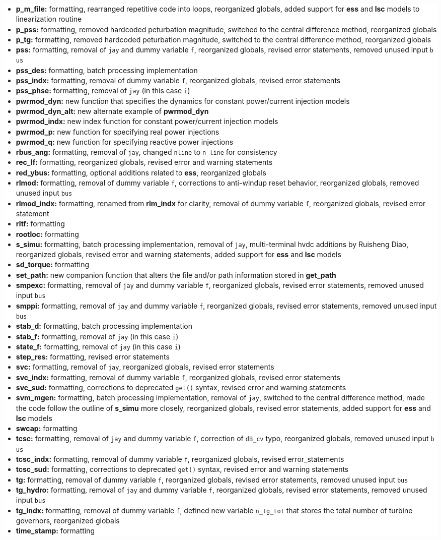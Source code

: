 * **p_m_file:** formatting, rearranged repetitive code into loops, reorganized globals, added support for **ess** and **lsc** models to linearization routine
* **p_pss:** formatting, removed hardcoded peturbation magnitude, switched to the central difference method,
reorganized globals
* **p_tg:** formatting, removed hardcoded peturbation magnitude, switched to the central difference method, reorganized globals
* **pss:** formatting, removal of `jay` and dummy variable `f`, reorganized globals, revised error statements, removed unused input `bus`
* **pss_des:** formatting, batch processing implementation
* **pss_indx:** formatting, removal of dummy variable `f`, reorganized globals, revised error statements
* **pss_phse:** formatting, removal of `jay` (in this case `i`)
* **pwrmod_dyn:** new function that specifies the dynamics for constant power/current injection models
* **pwrmod_dyn_alt:** new alternate example of **pwrmod_dyn**
* **pwrmod_indx:** new index function for constant power/current injection models
* **pwrmod_p:** new function for specifying real power injections
* **pwrmod_q:** new function for specifying reactive power injections
* **rbus_ang:** formatting, removal of `jay`, changed `nline` to `n_line` for consistency
* **rec_lf:** formatting, reorganized globals, revised error and warning statements
* **red_ybus:** formatting, optional additions related to **ess**, reorganized globals
* **rlmod:** formatting, removal of dummy variable `f`, corrections to anti-windup reset behavior, reorganized globals, removed unused input `bus`
* **rlmod_indx:** formatting, renamed from **rlm_indx** for clarity, removal of dummy variable `f`, reorganized globals, revised error statement
* **rltf:** formatting
* **rootloc:** formatting
* **s_simu:** formatting, batch processing implementation, removal of `jay`, multi-terminal hvdc additions by Ruisheng Diao, reorganized globals, revised error and warning statements, added support for **ess** and **lsc** models
* **sd_torque:** formatting
* **set_path:** new companion function that alters the file and/or path information stored in **get_path**
* **smpexc:** formatting, removal of `jay` and dummy variable `f`, reorganized globals, revised error statements, removed unused input `bus`
* **smppi:** formatting, removal of `jay` and dummy variable `f`, reorganized globals, revised error statements, removed unused input `bus`
* **stab_d:** formatting, batch processing implementation
* **stab_f:** formatting, removal of `jay` (in this case `i`)
* **state_f:** formatting, removal of `jay` (in this case `i`)
* **step_res:** formatting, revised error statements
* **svc:** formatting, removal of `jay`, reorganized globals, revised error statements
* **svc_indx:** formatting, removal of dummy variable `f`, reorganized globals, revised error statements
* **svc_sud:** formatting, corrections to deprecated `get()` syntax, revised error and warning statements
* **svm_mgen:** formatting, batch processing implementation, removal of `jay`, switched to the central difference method, made the code follow the outline of **s_simu** more closely, reorganized globals, revised error statements, added support for **ess** and **lsc** models
* **swcap:** formatting
* **tcsc:** formatting, removal of `jay` and dummy variable `f`, correction of `dB_cv` typo, reorganized globals, removed unused input `bus`
* **tcsc_indx:** formatting, removal of dummy variable `f`, reorganized globals, revised error_statements
* **tcsc_sud:** formatting, corrections to deprecated `get()` syntax, revised error and warning statements
* **tg:** formatting, removal of dummy variable `f`, reorganized globals, revised error statements, removed unused input `bus`
* **tg_hydro:** formatting, removal of `jay` and dummy variable `f`, reorganized globals, revised error statements, removed unused input `bus`
* **tg_indx:** formatting, removal of dummy variable `f`, defined new variable `n_tg_tot` that stores the total number of turbine governors, reorganized globals
* **time_stamp:** formatting